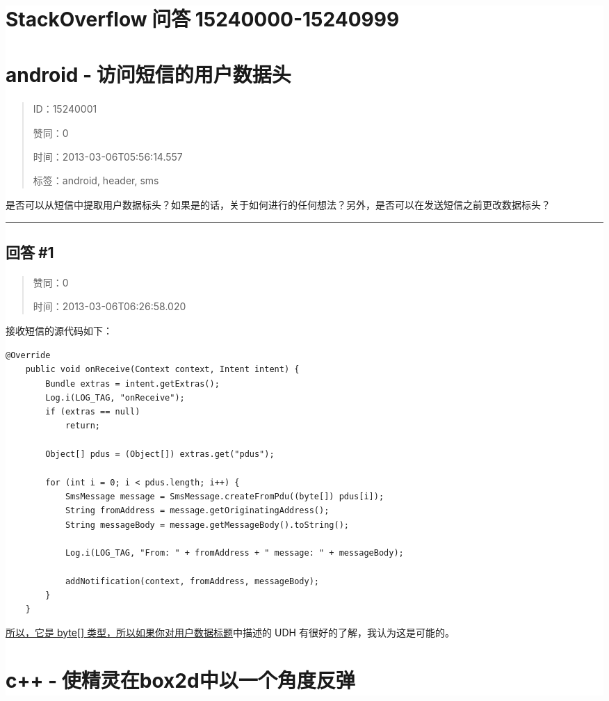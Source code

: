 # StackOverflow 问答 15240000-15240999

# android - 访问短信的用户数据头

> ID：15240001
> 
> 赞同：0
> 
> 时间：2013-03-06T05:56:14.557
> 
> 标签：android, header, sms

是否可以从短信中提取用户数据标头？如果是的话，关于如何进行的任何想法？另外，是否可以在发送短信之前更改数据标头？

* * *

## 回答 #1

> 赞同：0
> 
> 时间：2013-03-06T06:26:58.020

接收短信的源代码如下：

```
@Override
    public void onReceive(Context context, Intent intent) {
        Bundle extras = intent.getExtras();
        Log.i(LOG_TAG, "onReceive");
        if (extras == null)
            return;

        Object[] pdus = (Object[]) extras.get("pdus");

        for (int i = 0; i < pdus.length; i++) {
            SmsMessage message = SmsMessage.createFromPdu((byte[]) pdus[i]);
            String fromAddress = message.getOriginatingAddress();
            String messageBody = message.getMessageBody().toString();

            Log.i(LOG_TAG, "From: " + fromAddress + " message: " + messageBody);

            addNotification(context, fromAddress, messageBody);
        }
    } 
```

[所以，它是 byte[] 类型，所以如果你对用户数据标题](http://smstools3.kekekasvi.com/index.php?p=udh)中描述的 UDH 有很好的了解，我认为这是可能的。

# c++ - 使精灵在box2d中以一个角度反弹
